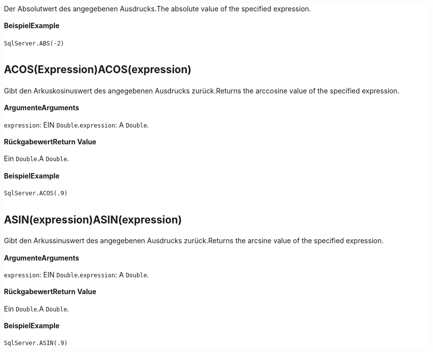 <span data-ttu-id="d862c-112">Der Absolutwert des angegebenen Ausdrucks.</span><span class="sxs-lookup"><span data-stu-id="d862c-112">The absolute value of the specified expression.</span></span>

<span data-ttu-id="d862c-113">**Beispiel**</span><span class="sxs-lookup"><span data-stu-id="d862c-113">**Example**</span></span>

`SqlServer.ABS(-2)`

## <a name="acosexpression"></a><span data-ttu-id="d862c-114">ACOS(Expression)</span><span class="sxs-lookup"><span data-stu-id="d862c-114">ACOS(expression)</span></span>

<span data-ttu-id="d862c-115">Gibt den Arkuskosinuswert des angegebenen Ausdrucks zurück.</span><span class="sxs-lookup"><span data-stu-id="d862c-115">Returns the arccosine value of the specified expression.</span></span>

<span data-ttu-id="d862c-116">**Argumente**</span><span class="sxs-lookup"><span data-stu-id="d862c-116">**Arguments**</span></span>

<span data-ttu-id="d862c-117">`expression`: EIN `Double`.</span><span class="sxs-lookup"><span data-stu-id="d862c-117">`expression`: A `Double`.</span></span>

<span data-ttu-id="d862c-118">**Rückgabewert**</span><span class="sxs-lookup"><span data-stu-id="d862c-118">**Return Value**</span></span>

<span data-ttu-id="d862c-119">Ein `Double`.</span><span class="sxs-lookup"><span data-stu-id="d862c-119">A `Double`.</span></span>

<span data-ttu-id="d862c-120">**Beispiel**</span><span class="sxs-lookup"><span data-stu-id="d862c-120">**Example**</span></span>

`SqlServer.ACOS(.9)`

## <a name="asinexpression"></a><span data-ttu-id="d862c-121">ASIN(expression)</span><span class="sxs-lookup"><span data-stu-id="d862c-121">ASIN(expression)</span></span>

<span data-ttu-id="d862c-122">Gibt den Arkussinuswert des angegebenen Ausdrucks zurück.</span><span class="sxs-lookup"><span data-stu-id="d862c-122">Returns the arcsine value of the specified expression.</span></span>

<span data-ttu-id="d862c-123">**Argumente**</span><span class="sxs-lookup"><span data-stu-id="d862c-123">**Arguments**</span></span>

<span data-ttu-id="d862c-124">`expression`: EIN `Double`.</span><span class="sxs-lookup"><span data-stu-id="d862c-124">`expression`: A `Double`.</span></span>

<span data-ttu-id="d862c-125">**Rückgabewert**</span><span class="sxs-lookup"><span data-stu-id="d862c-125">**Return Value**</span></span>

<span data-ttu-id="d862c-126">Ein `Double`.</span><span class="sxs-lookup"><span data-stu-id="d862c-126">A `Double`.</span></span>

<span data-ttu-id="d862c-127">**Beispiel**</span><span class="sxs-lookup"><span data-stu-id="d862c-127">**Example**</span></span>

`SqlServer.ASIN(.9)`
